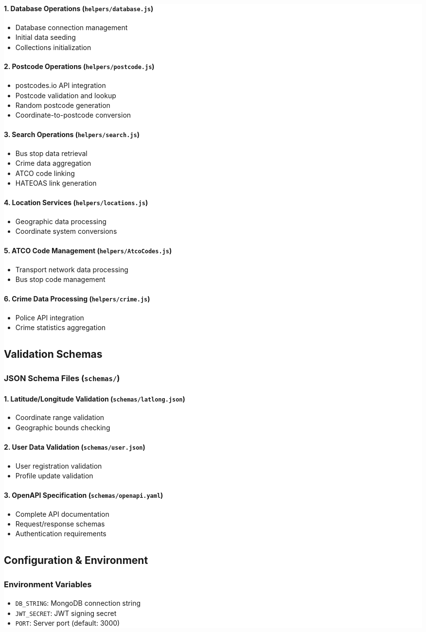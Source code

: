 #### 1. Database Operations (`helpers/database.js`)
- Database connection management
- Initial data seeding
- Collections initialization

#### 2. Postcode Operations (`helpers/postcode.js`)
- postcodes.io API integration
- Postcode validation and lookup
- Random postcode generation
- Coordinate-to-postcode conversion

#### 3. Search Operations (`helpers/search.js`)
- Bus stop data retrieval
- Crime data aggregation
- ATCO code linking
- HATEOAS link generation

#### 4. Location Services (`helpers/locations.js`)
- Geographic data processing
- Coordinate system conversions

#### 5. ATCO Code Management (`helpers/AtcoCodes.js`)
- Transport network data processing
- Bus stop code management

#### 6. Crime Data Processing (`helpers/crime.js`)
- Police API integration
- Crime statistics aggregation

## Validation Schemas

### JSON Schema Files (`schemas/`)

#### 1. Latitude/Longitude Validation (`schemas/latlong.json`)
- Coordinate range validation
- Geographic bounds checking

#### 2. User Data Validation (`schemas/user.json`)
- User registration validation
- Profile update validation

#### 3. OpenAPI Specification (`schemas/openapi.yaml`)
- Complete API documentation
- Request/response schemas
- Authentication requirements

## Configuration & Environment

### Environment Variables
- `DB_STRING`: MongoDB connection string
- `JWT_SECRET`: JWT signing secret
- `PORT`: Server port (default: 3000)
